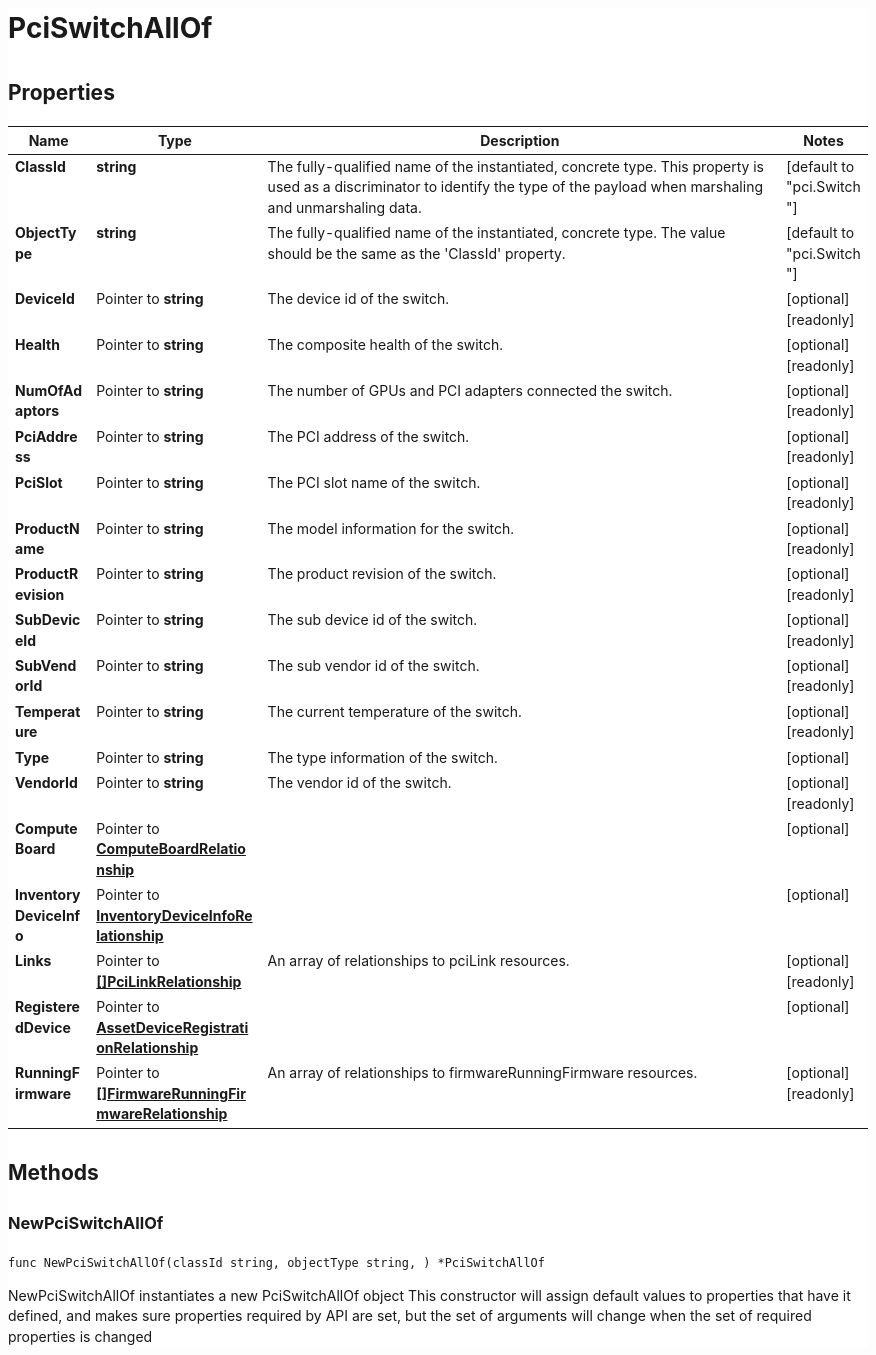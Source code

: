 # PciSwitchAllOf

## Properties

Name | Type | Description | Notes
------------ | ------------- | ------------- | -------------
**ClassId** | **string** | The fully-qualified name of the instantiated, concrete type. This property is used as a discriminator to identify the type of the payload when marshaling and unmarshaling data. | [default to "pci.Switch"]
**ObjectType** | **string** | The fully-qualified name of the instantiated, concrete type. The value should be the same as the &#39;ClassId&#39; property. | [default to "pci.Switch"]
**DeviceId** | Pointer to **string** | The device id of the switch. | [optional] [readonly] 
**Health** | Pointer to **string** | The composite health of the switch. | [optional] [readonly] 
**NumOfAdaptors** | Pointer to **string** | The number of GPUs and PCI adapters connected the switch. | [optional] [readonly] 
**PciAddress** | Pointer to **string** | The PCI address of the switch. | [optional] [readonly] 
**PciSlot** | Pointer to **string** | The PCI slot name of the switch. | [optional] [readonly] 
**ProductName** | Pointer to **string** | The model information for the switch. | [optional] [readonly] 
**ProductRevision** | Pointer to **string** | The product revision of the switch. | [optional] [readonly] 
**SubDeviceId** | Pointer to **string** | The sub device id of the switch. | [optional] [readonly] 
**SubVendorId** | Pointer to **string** | The sub vendor id of the switch. | [optional] [readonly] 
**Temperature** | Pointer to **string** | The current temperature of the switch. | [optional] [readonly] 
**Type** | Pointer to **string** | The type information of the switch. | [optional] 
**VendorId** | Pointer to **string** | The vendor id of the switch. | [optional] [readonly] 
**ComputeBoard** | Pointer to [**ComputeBoardRelationship**](compute.Board.Relationship.md) |  | [optional] 
**InventoryDeviceInfo** | Pointer to [**InventoryDeviceInfoRelationship**](inventory.DeviceInfo.Relationship.md) |  | [optional] 
**Links** | Pointer to [**[]PciLinkRelationship**](PciLinkRelationship.md) | An array of relationships to pciLink resources. | [optional] [readonly] 
**RegisteredDevice** | Pointer to [**AssetDeviceRegistrationRelationship**](asset.DeviceRegistration.Relationship.md) |  | [optional] 
**RunningFirmware** | Pointer to [**[]FirmwareRunningFirmwareRelationship**](FirmwareRunningFirmwareRelationship.md) | An array of relationships to firmwareRunningFirmware resources. | [optional] [readonly] 

## Methods

### NewPciSwitchAllOf

`func NewPciSwitchAllOf(classId string, objectType string, ) *PciSwitchAllOf`

NewPciSwitchAllOf instantiates a new PciSwitchAllOf object
This constructor will assign default values to properties that have it defined,
and makes sure properties required by API are set, but the set of arguments
will change when the set of required properties is changed
